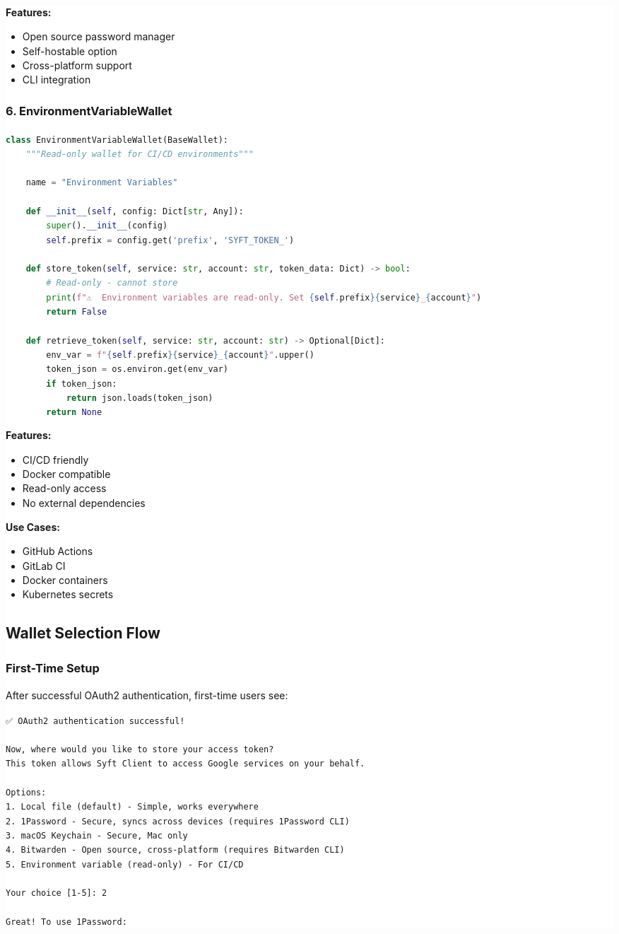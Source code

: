 **Features:**
- Open source password manager
- Self-hostable option
- Cross-platform support
- CLI integration

### 6. EnvironmentVariableWallet

```python
class EnvironmentVariableWallet(BaseWallet):
    """Read-only wallet for CI/CD environments"""
    
    name = "Environment Variables"
    
    def __init__(self, config: Dict[str, Any]):
        super().__init__(config)
        self.prefix = config.get('prefix', 'SYFT_TOKEN_')
    
    def store_token(self, service: str, account: str, token_data: Dict) -> bool:
        # Read-only - cannot store
        print(f"⚠️  Environment variables are read-only. Set {self.prefix}{service}_{account}")
        return False
    
    def retrieve_token(self, service: str, account: str) -> Optional[Dict]:
        env_var = f"{self.prefix}{service}_{account}".upper()
        token_json = os.environ.get(env_var)
        if token_json:
            return json.loads(token_json)
        return None
```

**Features:**
- CI/CD friendly
- Docker compatible
- Read-only access
- No external dependencies

**Use Cases:**
- GitHub Actions
- GitLab CI
- Docker containers
- Kubernetes secrets

## Wallet Selection Flow

### First-Time Setup

After successful OAuth2 authentication, first-time users see:

```
✅ OAuth2 authentication successful!

Now, where would you like to store your access token?
This token allows Syft Client to access Google services on your behalf.

Options:
1. Local file (default) - Simple, works everywhere
2. 1Password - Secure, syncs across devices (requires 1Password CLI)
3. macOS Keychain - Secure, Mac only
4. Bitwarden - Open source, cross-platform (requires Bitwarden CLI) 
5. Environment variable (read-only) - For CI/CD

Your choice [1-5]: 2

Great! To use 1Password:
```